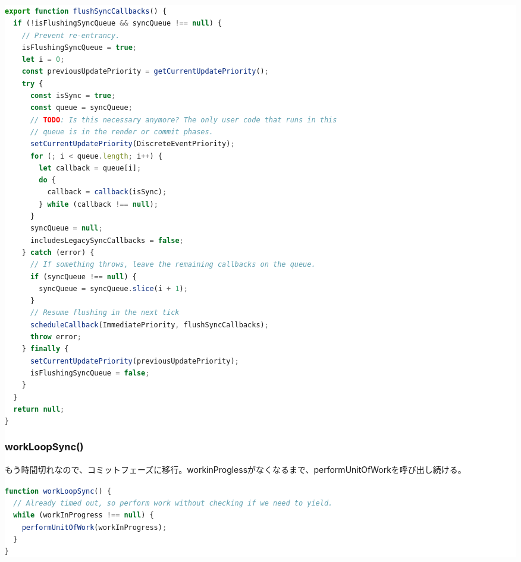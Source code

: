 ```javascript
export function flushSyncCallbacks() {
  if (!isFlushingSyncQueue && syncQueue !== null) {
    // Prevent re-entrancy.
    isFlushingSyncQueue = true;
    let i = 0;
    const previousUpdatePriority = getCurrentUpdatePriority();
    try {
      const isSync = true;
      const queue = syncQueue;
      // TODO: Is this necessary anymore? The only user code that runs in this
      // queue is in the render or commit phases.
      setCurrentUpdatePriority(DiscreteEventPriority);
      for (; i < queue.length; i++) {
        let callback = queue[i];
        do {
          callback = callback(isSync);
        } while (callback !== null);
      }
      syncQueue = null;
      includesLegacySyncCallbacks = false;
    } catch (error) {
      // If something throws, leave the remaining callbacks on the queue.
      if (syncQueue !== null) {
        syncQueue = syncQueue.slice(i + 1);
      }
      // Resume flushing in the next tick
      scheduleCallback(ImmediatePriority, flushSyncCallbacks);
      throw error;
    } finally {
      setCurrentUpdatePriority(previousUpdatePriority);
      isFlushingSyncQueue = false;
    }
  }
  return null;
}
```

### workLoopSync()

もう時間切れなので、コミットフェーズに移行。workinProglessがなくなるまで、performUnitOfWorkを呼び出し続ける。

```javascript
function workLoopSync() {
  // Already timed out, so perform work without checking if we need to yield.
  while (workInProgress !== null) {
    performUnitOfWork(workInProgress);
  }
}
```

